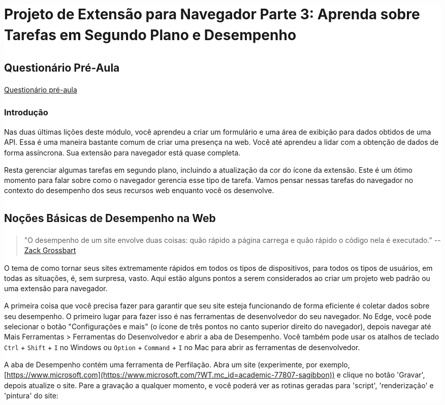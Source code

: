 
# Projeto de Extensão para Navegador Parte 3: Aprenda sobre Tarefas em Segundo Plano e Desempenho

## Questionário Pré-Aula

[Questionário pré-aula](https://ff-quizzes.netlify.app/web/quiz/27)

### Introdução

Nas duas últimas lições deste módulo, você aprendeu a criar um formulário e uma área de exibição para dados obtidos de uma API. Essa é uma maneira bastante comum de criar uma presença na web. Você até aprendeu a lidar com a obtenção de dados de forma assíncrona. Sua extensão para navegador está quase completa.

Resta gerenciar algumas tarefas em segundo plano, incluindo a atualização da cor do ícone da extensão. Este é um ótimo momento para falar sobre como o navegador gerencia esse tipo de tarefa. Vamos pensar nessas tarefas do navegador no contexto do desempenho dos seus recursos web enquanto você os desenvolve.

## Noções Básicas de Desempenho na Web

> "O desempenho de um site envolve duas coisas: quão rápido a página carrega e quão rápido o código nela é executado." -- [Zack Grossbart](https://www.smashingmagazine.com/2012/06/javascript-profiling-chrome-developer-tools/)

O tema de como tornar seus sites extremamente rápidos em todos os tipos de dispositivos, para todos os tipos de usuários, em todas as situações, é, sem surpresa, vasto. Aqui estão alguns pontos a serem considerados ao criar um projeto web padrão ou uma extensão para navegador.

A primeira coisa que você precisa fazer para garantir que seu site esteja funcionando de forma eficiente é coletar dados sobre seu desempenho. O primeiro lugar para fazer isso é nas ferramentas de desenvolvedor do seu navegador. No Edge, você pode selecionar o botão "Configurações e mais" (o ícone de três pontos no canto superior direito do navegador), depois navegar até Mais Ferramentas > Ferramentas do Desenvolvedor e abrir a aba de Desempenho. Você também pode usar os atalhos de teclado `Ctrl` + `Shift` + `I` no Windows ou `Option` + `Command` + `I` no Mac para abrir as ferramentas de desenvolvedor.

A aba de Desempenho contém uma ferramenta de Perfilação. Abra um site (experimente, por exemplo, [https://www.microsoft.com](https://www.microsoft.com/?WT.mc_id=academic-77807-sagibbon)) e clique no botão 'Gravar', depois atualize o site. Pare a gravação a qualquer momento, e você poderá ver as rotinas geradas para 'script', 'renderização' e 'pintura' do site:
